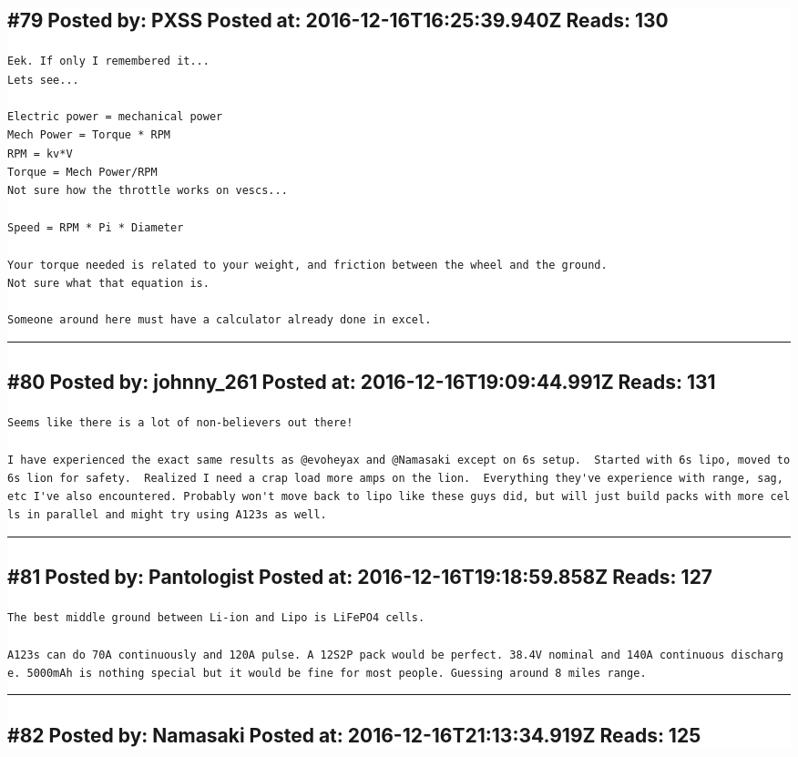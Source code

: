 ## \#79 Posted by: PXSS Posted at: 2016-12-16T16:25:39.940Z Reads: 130

```
Eek. If only I remembered it...
Lets see...

Electric power = mechanical power
Mech Power = Torque * RPM
RPM = kv*V
Torque = Mech Power/RPM
Not sure how the throttle works on vescs...

Speed = RPM * Pi * Diameter

Your torque needed is related to your weight, and friction between the wheel and the ground. 
Not sure what that equation is. 

Someone around here must have a calculator already done in excel.
```

---
## \#80 Posted by: johnny_261 Posted at: 2016-12-16T19:09:44.991Z Reads: 131

```
Seems like there is a lot of non-believers out there!

I have experienced the exact same results as @evoheyax and @Namasaki except on 6s setup.  Started with 6s lipo, moved to 6s lion for safety.  Realized I need a crap load more amps on the lion.  Everything they've experience with range, sag, etc I've also encountered. Probably won't move back to lipo like these guys did, but will just build packs with more cells in parallel and might try using A123s as well.
```

---
## \#81 Posted by: Pantologist Posted at: 2016-12-16T19:18:59.858Z Reads: 127

```
The best middle ground between Li-ion and Lipo is LiFePO4 cells. 

A123s can do 70A continuously and 120A pulse. A 12S2P pack would be perfect. 38.4V nominal and 140A continuous discharge. 5000mAh is nothing special but it would be fine for most people. Guessing around 8 miles range.
```

---
## \#82 Posted by: Namasaki Posted at: 2016-12-16T21:13:34.919Z Reads: 125
